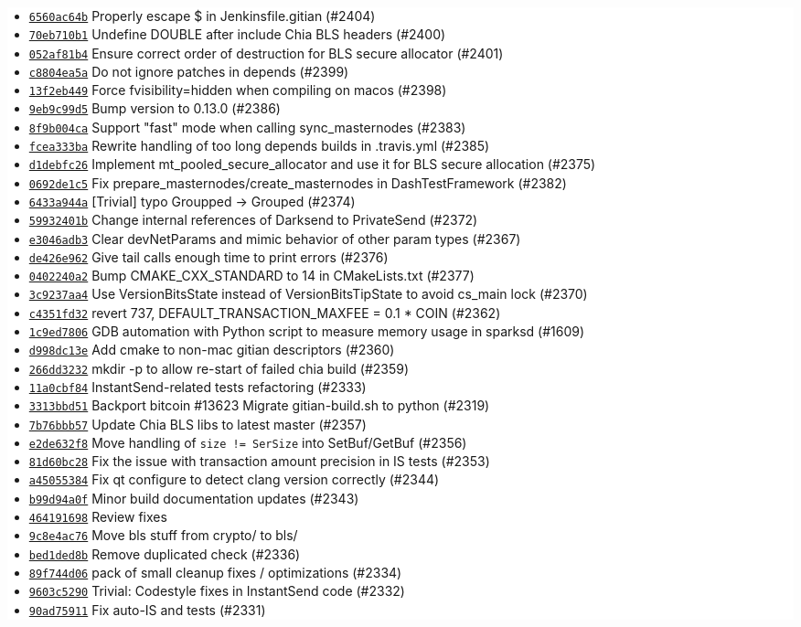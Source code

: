 - [`6560ac64b`](https://github.com/sparkspay/sparks/commit/6560ac64b) Properly escape $ in Jenkinsfile.gitian (#2404)
- [`70eb710b1`](https://github.com/sparkspay/sparks/commit/70eb710b1) Undefine DOUBLE after include Chia BLS headers (#2400)
- [`052af81b4`](https://github.com/sparkspay/sparks/commit/052af81b4) Ensure correct order of destruction for BLS secure allocator (#2401)
- [`c8804ea5a`](https://github.com/sparkspay/sparks/commit/c8804ea5a) Do not ignore patches in depends (#2399)
- [`13f2eb449`](https://github.com/sparkspay/sparks/commit/13f2eb449) Force fvisibility=hidden when compiling on macos (#2398)
- [`9eb9c99d5`](https://github.com/sparkspay/sparks/commit/9eb9c99d5) Bump version to 0.13.0 (#2386)
- [`8f9b004ca`](https://github.com/sparkspay/sparks/commit/8f9b004ca) Support "fast" mode when calling sync_masternodes (#2383)
- [`fcea333ba`](https://github.com/sparkspay/sparks/commit/fcea333ba) Rewrite handling of too long depends builds in .travis.yml (#2385)
- [`d1debfc26`](https://github.com/sparkspay/sparks/commit/d1debfc26) Implement mt_pooled_secure_allocator and use it for BLS secure allocation (#2375)
- [`0692de1c5`](https://github.com/sparkspay/sparks/commit/0692de1c5) Fix prepare_masternodes/create_masternodes in DashTestFramework (#2382)
- [`6433a944a`](https://github.com/sparkspay/sparks/commit/6433a944a) [Trivial] typo Groupped -> Grouped (#2374)
- [`59932401b`](https://github.com/sparkspay/sparks/commit/59932401b) Change internal references of Darksend to PrivateSend (#2372)
- [`e3046adb3`](https://github.com/sparkspay/sparks/commit/e3046adb3) Clear devNetParams and mimic behavior of other param types (#2367)
- [`de426e962`](https://github.com/sparkspay/sparks/commit/de426e962) Give tail calls enough time to print errors (#2376)
- [`0402240a2`](https://github.com/sparkspay/sparks/commit/0402240a2) Bump CMAKE_CXX_STANDARD to 14 in CMakeLists.txt (#2377)
- [`3c9237aa4`](https://github.com/sparkspay/sparks/commit/3c9237aa4) Use VersionBitsState instead of VersionBitsTipState to avoid cs_main lock (#2370)
- [`c4351fd32`](https://github.com/sparkspay/sparks/commit/c4351fd32) revert 737, DEFAULT_TRANSACTION_MAXFEE = 0.1 * COIN (#2362)
- [`1c9ed7806`](https://github.com/sparkspay/sparks/commit/1c9ed7806) GDB automation with Python script to measure memory usage in sparksd (#1609)
- [`d998dc13e`](https://github.com/sparkspay/sparks/commit/d998dc13e) Add cmake to non-mac gitian descriptors (#2360)
- [`266dd3232`](https://github.com/sparkspay/sparks/commit/266dd3232) mkdir -p to allow re-start of failed chia build (#2359)
- [`11a0cbf84`](https://github.com/sparkspay/sparks/commit/11a0cbf84) InstantSend-related tests refactoring (#2333)
- [`3313bbd51`](https://github.com/sparkspay/sparks/commit/3313bbd51) Backport bitcoin #13623 Migrate gitian-build.sh to python (#2319)
- [`7b76bbb57`](https://github.com/sparkspay/sparks/commit/7b76bbb57)  Update Chia BLS libs to latest master (#2357)
- [`e2de632f8`](https://github.com/sparkspay/sparks/commit/e2de632f8) Move handling of `size != SerSize` into SetBuf/GetBuf (#2356)
- [`81d60bc28`](https://github.com/sparkspay/sparks/commit/81d60bc28) Fix the issue with transaction amount precision in IS tests (#2353)
- [`a45055384`](https://github.com/sparkspay/sparks/commit/a45055384) Fix qt configure to detect clang version correctly (#2344)
- [`b99d94a0f`](https://github.com/sparkspay/sparks/commit/b99d94a0f) Minor build documentation updates (#2343)
- [`464191698`](https://github.com/sparkspay/sparks/commit/464191698) Review fixes
- [`9c8e4ac76`](https://github.com/sparkspay/sparks/commit/9c8e4ac76) Move bls stuff from crypto/ to bls/
- [`bed1ded8b`](https://github.com/sparkspay/sparks/commit/bed1ded8b) Remove duplicated check (#2336)
- [`89f744d06`](https://github.com/sparkspay/sparks/commit/89f744d06) pack of small cleanup fixes / optimizations (#2334)
- [`9603c5290`](https://github.com/sparkspay/sparks/commit/9603c5290) Trivial: Codestyle fixes in InstantSend code (#2332)
- [`90ad75911`](https://github.com/sparkspay/sparks/commit/90ad75911) Fix auto-IS and tests (#2331)